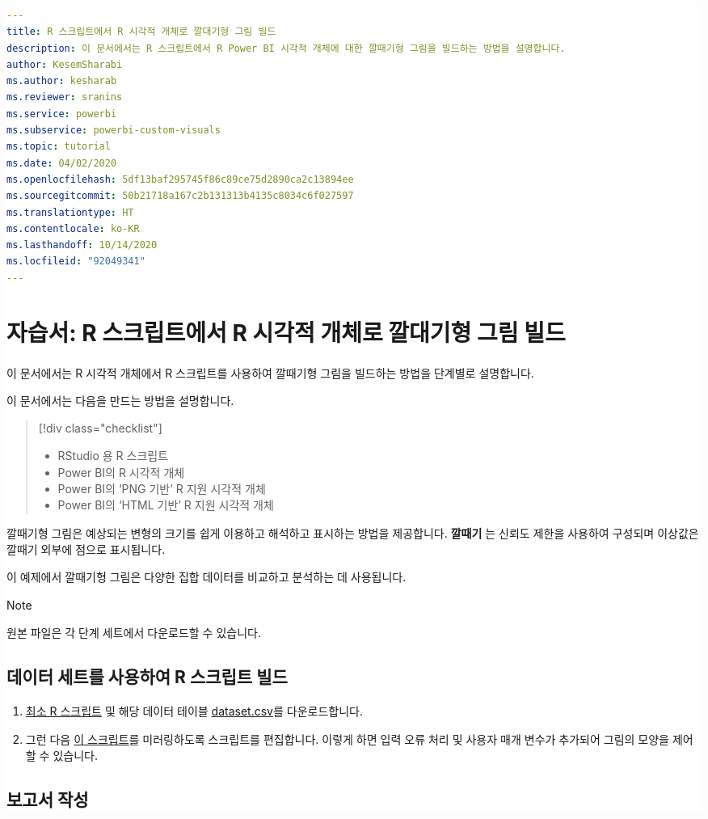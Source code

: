 ```yaml
---
title: R 스크립트에서 R 시각적 개체로 깔대기형 그림 빌드
description: 이 문서에서는 R 스크립트에서 R Power BI 시각적 개체에 대한 깔때기형 그림을 빌드하는 방법을 설명합니다.
author: KesemSharabi
ms.author: kesharab
ms.reviewer: sranins
ms.service: powerbi
ms.subservice: powerbi-custom-visuals
ms.topic: tutorial
ms.date: 04/02/2020
ms.openlocfilehash: 5df13baf295745f86c89ce75d2890ca2c13894ee
ms.sourcegitcommit: 50b21718a167c2b131313b4135c8034c6f027597
ms.translationtype: HT
ms.contentlocale: ko-KR
ms.lasthandoff: 10/14/2020
ms.locfileid: "92049341"
---
```

# <a name="tutorial-build-a-funnel-plot-from-r-script-to-r-visual"></a>자습서:  R 스크립트에서 R 시각적 개체로 깔대기형 그림 빌드
이 문서에서는 R 시각적 개체에서 R 스크립트를 사용하여 깔때기형 그림을 빌드하는 방법을 단계별로 설명합니다.

이 문서에서는 다음을 만드는 방법을 설명합니다.

> [!div class="checklist"]
>
> * RStudio 용 R 스크립트
> * Power BI의 R 시각적 개체
> * Power BI의 ‘PNG 기반’ R 지원 시각적 개체
> * Power BI의 ‘HTML 기반’ R 지원 시각적 개체

깔때기형 그림은 예상되는 변형의 크기를 쉽게 이용하고 해석하고 표시하는 방법을 제공합니다. **깔때기** 는 신뢰도 제한을 사용하여 구성되며 이상값은 깔때기 외부에 점으로 표시됩니다.

이 예제에서 깔때기형 그림은 다양한 집합 데이터를 비교하고 분석하는 데 사용됩니다.  

> [!NOTE]
> 원본 파일은 각 단계 세트에서 다운로드할 수 있습니다.

## <a name="build-an-r-script-with-dataset"></a>데이터 세트를 사용하여 R 스크립트 빌드

1. [최소 R 스크립트](https://github.com/microsoft/PowerBI-visuals/raw/master/RVisualTutorial/TutorialFunnelPlot/chapter1_R/script_R_v1_00.r) 및 해당 데이터 테이블 [dataset.csv](https://github.com/microsoft/PowerBI-visuals/raw/master/RVisualTutorial/TutorialFunnelPlot/chapter1_R/dataset.csv)를 다운로드합니다.

1. 그런 다음 [이 스크립트](https://github.com/microsoft/PowerBI-visuals/raw/master/RVisualTutorial/TutorialFunnelPlot/chapter1_R/script_R_v1_01.r)를 미러링하도록 스크립트를 편집합니다. 이렇게 하면 입력 오류 처리 및 사용자 매개 변수가 추가되어 그림의 모양을 제어할 수 있습니다.

## <a name="build-a-report"></a>보고서 작성
